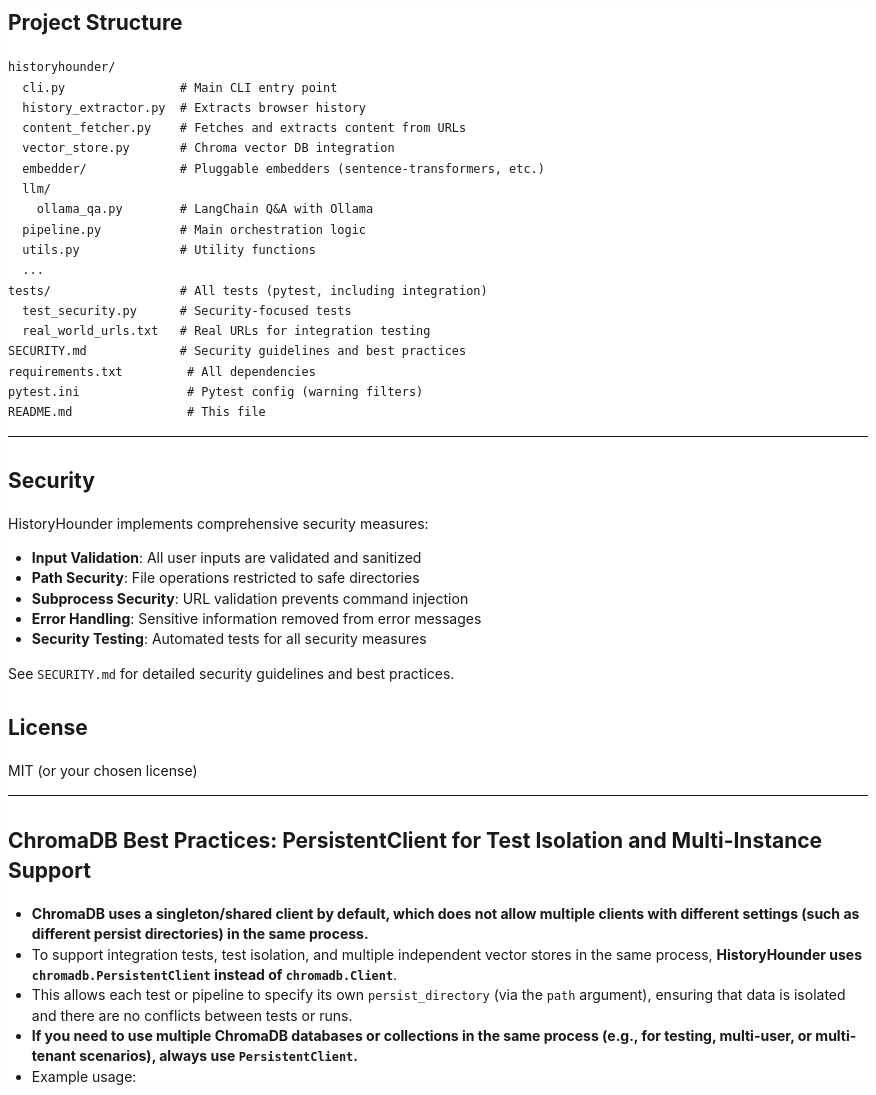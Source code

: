 

## Project Structure
```
historyhounder/
  cli.py                # Main CLI entry point
  history_extractor.py  # Extracts browser history
  content_fetcher.py    # Fetches and extracts content from URLs
  vector_store.py       # Chroma vector DB integration
  embedder/             # Pluggable embedders (sentence-transformers, etc.)
  llm/
    ollama_qa.py        # LangChain Q&A with Ollama
  pipeline.py           # Main orchestration logic
  utils.py              # Utility functions
  ...
tests/                  # All tests (pytest, including integration)
  test_security.py      # Security-focused tests
  real_world_urls.txt   # Real URLs for integration testing
SECURITY.md             # Security guidelines and best practices
requirements.txt         # All dependencies
pytest.ini               # Pytest config (warning filters)
README.md                # This file
```

---

## Security

HistoryHounder implements comprehensive security measures:

- **Input Validation**: All user inputs are validated and sanitized
- **Path Security**: File operations restricted to safe directories
- **Subprocess Security**: URL validation prevents command injection
- **Error Handling**: Sensitive information removed from error messages
- **Security Testing**: Automated tests for all security measures

See `SECURITY.md` for detailed security guidelines and best practices.


## License
MIT (or your chosen license)

---

## ChromaDB Best Practices: PersistentClient for Test Isolation and Multi-Instance Support

- **ChromaDB uses a singleton/shared client by default, which does not allow multiple clients with different settings (such as different persist directories) in the same process.**
- To support integration tests, test isolation, and multiple independent vector stores in the same process, **HistoryHounder uses `chromadb.PersistentClient` instead of `chromadb.Client`**.
- This allows each test or pipeline to specify its own `persist_directory` (via the `path` argument), ensuring that data is isolated and there are no conflicts between tests or runs.
- **If you need to use multiple ChromaDB databases or collections in the same process (e.g., for testing, multi-user, or multi-tenant scenarios), always use `PersistentClient`.**
- Example usage:
